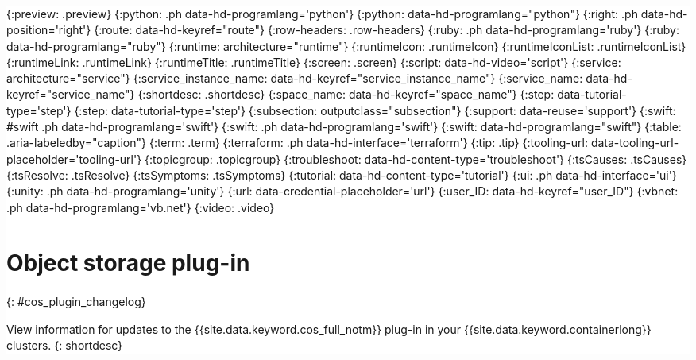 {:preview: .preview}
{:python: .ph data-hd-programlang='python'}
{:python: data-hd-programlang="python"}
{:right: .ph data-hd-position='right'}
{:route: data-hd-keyref="route"}
{:row-headers: .row-headers}
{:ruby: .ph data-hd-programlang='ruby'}
{:ruby: data-hd-programlang="ruby"}
{:runtime: architecture="runtime"}
{:runtimeIcon: .runtimeIcon}
{:runtimeIconList: .runtimeIconList}
{:runtimeLink: .runtimeLink}
{:runtimeTitle: .runtimeTitle}
{:screen: .screen}
{:script: data-hd-video='script'}
{:service: architecture="service"}
{:service_instance_name: data-hd-keyref="service_instance_name"}
{:service_name: data-hd-keyref="service_name"}
{:shortdesc: .shortdesc}
{:space_name: data-hd-keyref="space_name"}
{:step: data-tutorial-type='step'}
{:step: data-tutorial-type='step'} 
{:subsection: outputclass="subsection"}
{:support: data-reuse='support'}
{:swift: #swift .ph data-hd-programlang='swift'}
{:swift: .ph data-hd-programlang='swift'}
{:swift: data-hd-programlang="swift"}
{:table: .aria-labeledby="caption"}
{:term: .term}
{:terraform: .ph data-hd-interface='terraform'}
{:tip: .tip}
{:tooling-url: data-tooling-url-placeholder='tooling-url'}
{:topicgroup: .topicgroup}
{:troubleshoot: data-hd-content-type='troubleshoot'}
{:tsCauses: .tsCauses}
{:tsResolve: .tsResolve}
{:tsSymptoms: .tsSymptoms}
{:tutorial: data-hd-content-type='tutorial'}
{:ui: .ph data-hd-interface='ui'}
{:unity: .ph data-hd-programlang='unity'}
{:url: data-credential-placeholder='url'}
{:user_ID: data-hd-keyref="user_ID"}
{:vbnet: .ph data-hd-programlang='vb.net'}
{:video: .video}
  

# Object storage plug-in 
{: #cos_plugin_changelog}

View information for updates to the {{site.data.keyword.cos_full_notm}} plug-in in your {{site.data.keyword.containerlong}} clusters.
{: shortdesc}

